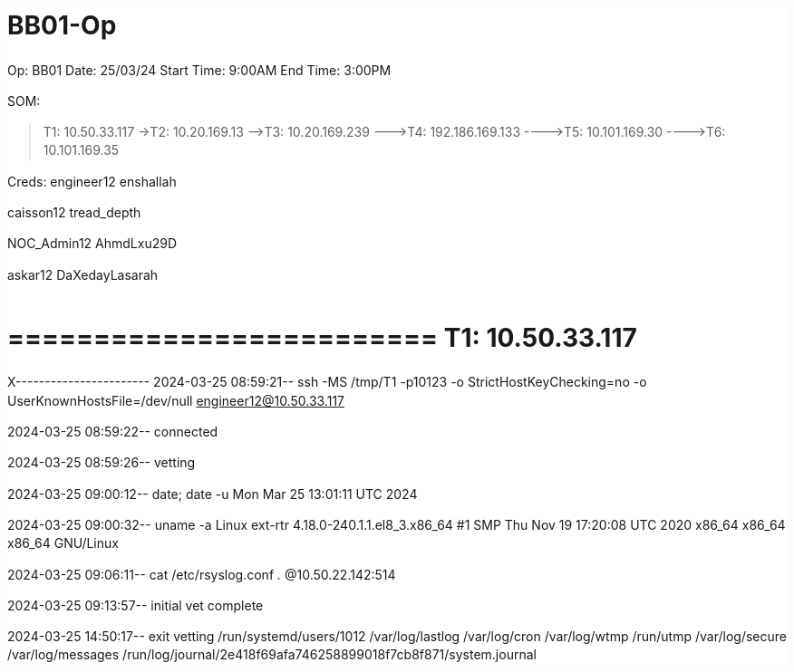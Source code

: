 # BB01-Op

Op: BB01
Date: 25/03/24
Start Time: 9:00AM
End Time: 3:00PM


SOM:
>T1: 10.50.33.117
->T2: 10.20.169.13
-->T3: 10.20.169.239
--->T4: 192.186.169.133
---->T5: 10.101.169.30
---->T6: 10.101.169.35


Creds:
engineer12
enshallah

caisson12
tread_depth

NOC_Admin12
AhmdLxu29D

askar12
DaXedayLasarah

=========================
T1: 10.50.33.117
=========================
X-----------------------
2024-03-25 08:59:21-- ssh -MS /tmp/T1 -p10123 -o StrictHostKeyChecking=no -o UserKnownHostsFile=/dev/null engineer12@10.50.33.117

2024-03-25 08:59:22-- connected

2024-03-25 08:59:26-- vetting

2024-03-25 09:00:12-- date; date -u
Mon Mar 25 13:01:11 UTC 2024

2024-03-25 09:00:32-- uname -a
Linux ext-rtr 4.18.0-240.1.1.el8_3.x86_64 #1 SMP Thu Nov 19 17:20:08 UTC 2020 x86_64 x86_64 x86_64 GNU/Linux

2024-03-25 09:06:11-- cat /etc/rsyslog.conf
*.* @10.50.22.142:514

2024-03-25 09:13:57-- initial vet complete

2024-03-25 14:50:17-- exit vetting
/run/systemd/users/1012
/var/log/lastlog
/var/log/cron
/var/log/wtmp
/run/utmp
/var/log/secure
/var/log/messages
/run/log/journal/2e418f69afa746258899018f7cb8f871/system.journal
